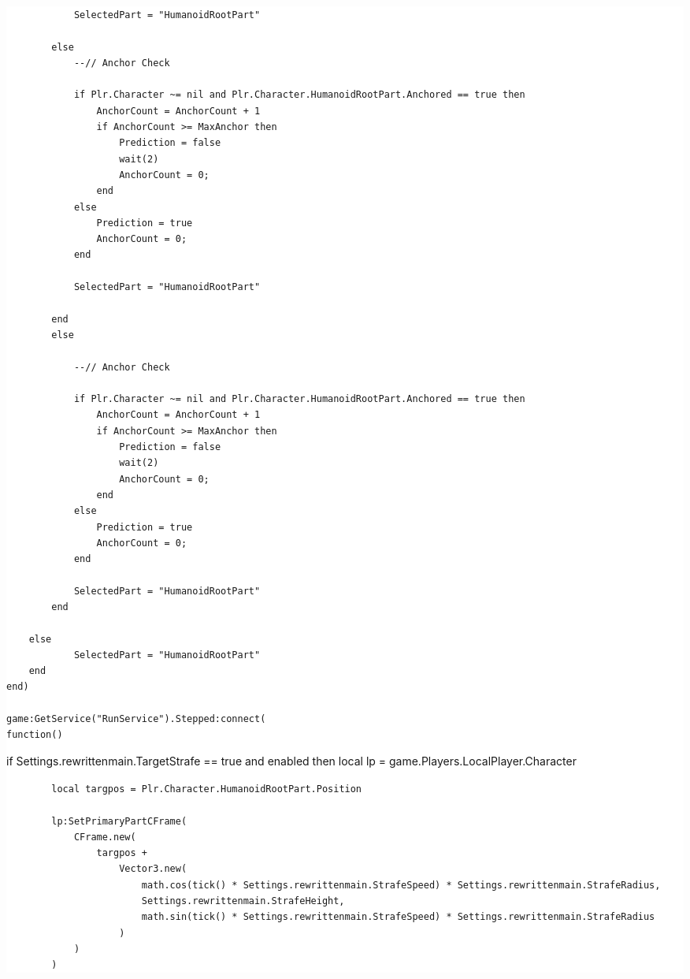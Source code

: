                 SelectedPart = "HumanoidRootPart"
 
            else
                --// Anchor Check
 
                if Plr.Character ~= nil and Plr.Character.HumanoidRootPart.Anchored == true then
                    AnchorCount = AnchorCount + 1
                    if AnchorCount >= MaxAnchor then
                        Prediction = false
                        wait(2)
                        AnchorCount = 0;
                    end
                else
                    Prediction = true
                    AnchorCount = 0;
                end
 
                SelectedPart = "HumanoidRootPart"
 
            end
            else
 
                --// Anchor Check
 
                if Plr.Character ~= nil and Plr.Character.HumanoidRootPart.Anchored == true then
                    AnchorCount = AnchorCount + 1
                    if AnchorCount >= MaxAnchor then
                        Prediction = false
                        wait(2)
                        AnchorCount = 0;
                    end
                else
                    Prediction = true
                    AnchorCount = 0;
                end
 
                SelectedPart = "HumanoidRootPart"
            end
 
        else
                SelectedPart = "HumanoidRootPart"
        end
    end)
    
    game:GetService("RunService").Stepped:connect(
    function()
if Settings.rewrittenmain.TargetStrafe == true and enabled then
            local lp = game.Players.LocalPlayer.Character

            local targpos = Plr.Character.HumanoidRootPart.Position

            lp:SetPrimaryPartCFrame(
                CFrame.new(
                    targpos +
                        Vector3.new(
                            math.cos(tick() * Settings.rewrittenmain.StrafeSpeed) * Settings.rewrittenmain.StrafeRadius,
                            Settings.rewrittenmain.StrafeHeight,
                            math.sin(tick() * Settings.rewrittenmain.StrafeSpeed) * Settings.rewrittenmain.StrafeRadius
                        )
                )
            )
